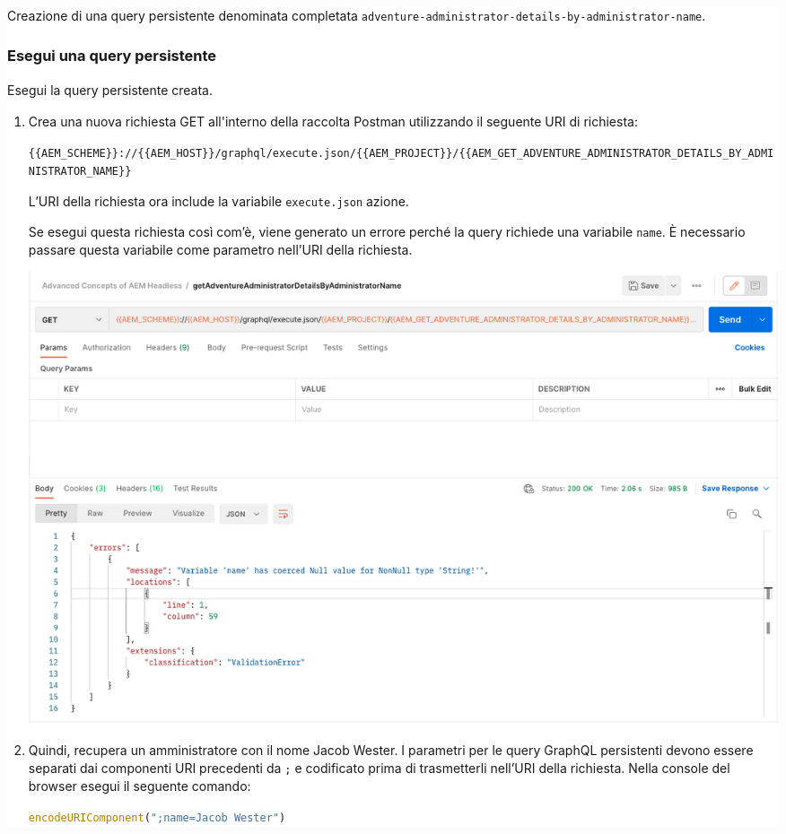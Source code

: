   Creazione di una query persistente denominata completata `adventure-administrator-details-by-administrator-name`.

### Esegui una query persistente

Esegui la query persistente creata.

1. Crea una nuova richiesta GET all&#39;interno della raccolta Postman utilizzando il seguente URI di richiesta:

   ```plaintext
   {{AEM_SCHEME}}://{{AEM_HOST}}/graphql/execute.json/{{AEM_PROJECT}}/{{AEM_GET_ADVENTURE_ADMINISTRATOR_DETAILS_BY_ADMINISTRATOR_NAME}}
   ```

   L’URI della richiesta ora include la variabile `execute.json` azione.

   Se esegui questa richiesta così com’è, viene generato un errore perché la query richiede una variabile `name`. È necessario passare questa variabile come parametro nell’URI della richiesta.

   ![Errore di esecuzione GET](assets/graphql-persisted-queries/execute-get-error.png)

1. Quindi, recupera un amministratore con il nome Jacob Wester. I parametri per le query GraphQL persistenti devono essere separati dai componenti URI precedenti da `;` e codificato prima di trasmetterli nell’URI della richiesta. Nella console del browser esegui il seguente comando:

   ```js
   encodeURIComponent(";name=Jacob Wester")
   ```
